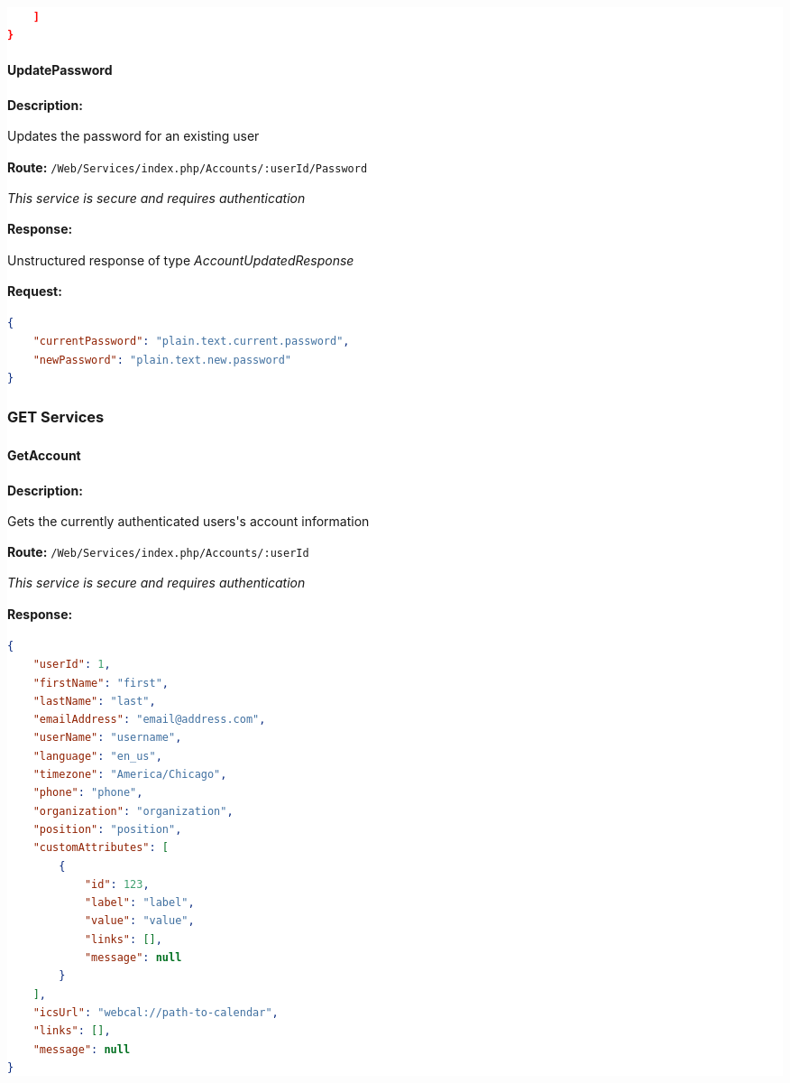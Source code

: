 ```json
    ]
}
```

#### UpdatePassword

__Description:__  

Updates the password for an existing user

__Route:__ `/Web/Services/index.php/Accounts/:userId/Password`

_This service is secure and requires authentication_

__Response:__  

Unstructured response of type _AccountUpdatedResponse_

__Request:__  

```json
{
    "currentPassword": "plain.text.current.password",
    "newPassword": "plain.text.new.password"
}
```

### GET Services

#### GetAccount

__Description:__  

Gets the currently authenticated users's account information

__Route:__ `/Web/Services/index.php/Accounts/:userId`

_This service is secure and requires authentication_

__Response:__  

```json
{
    "userId": 1, 
    "firstName": "first", 
    "lastName": "last", 
    "emailAddress": "email@address.com", 
    "userName": "username", 
    "language": "en_us", 
    "timezone": "America/Chicago", 
    "phone": "phone", 
    "organization": "organization", 
    "position": "position", 
    "customAttributes": [
        {
            "id": 123, 
            "label": "label", 
            "value": "value", 
            "links": [], 
            "message": null
        }
    ], 
    "icsUrl": "webcal://path-to-calendar", 
    "links": [], 
    "message": null
}
```
